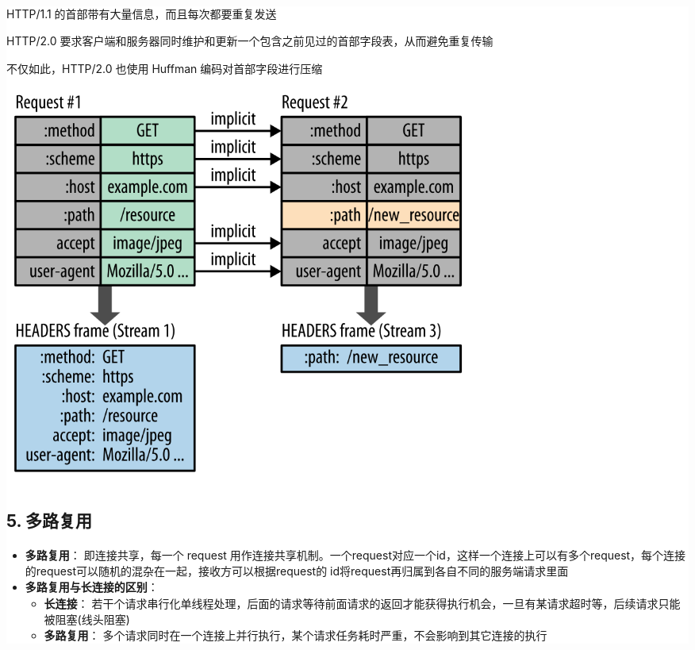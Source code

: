 HTTP/1.1 的首部带有大量信息，而且每次都要重复发送

HTTP/2.0 要求客户端和服务器同时维护和更新一个包含之前见过的首部字段表，从而避免重复传输

不仅如此，HTTP/2.0 也使用 Huffman 编码对首部字段进行压缩

<img src="../../pics//_u4E0B_u8F7D.png" width="600"/>

## 5. 多路复用

- **多路复用**： 即连接共享，每一个 request 用作连接共享机制。一个request对应一个id，这样一个连接上可以有多个request，每个连接的request可以随机的混杂在一起，接收方可以根据request的 id将request再归属到各自不同的服务端请求里面
- **多路复用与长连接的区别**： 
  - **长连接**： 若干个请求串行化单线程处理，后面的请求等待前面请求的返回才能获得执行机会，一旦有某请求超时等，后续请求只能被阻塞(线头阻塞)
  - **多路复用**： 多个请求同时在一个连接上并行执行，某个请求任务耗时严重，不会影响到其它连接的执行
